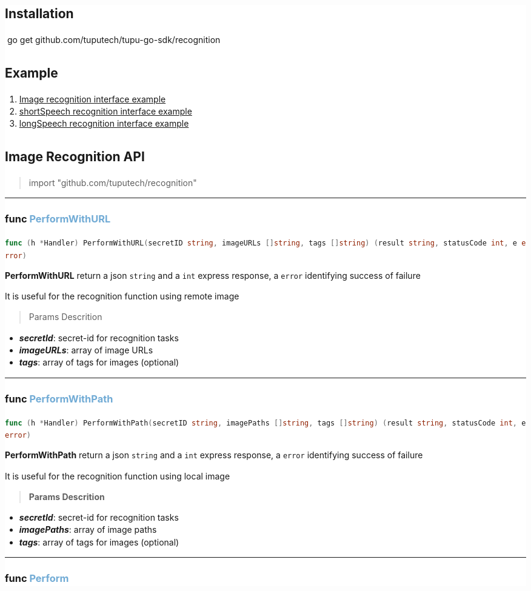## Installation

​	go get github.com/tuputech/tupu-go-sdk/recognition

## Example

1. [Image recognition interface example](./example/imagedemo/image.go)  
2. [shortSpeech recognition interface example](./example/speechdemo/sync/test.go)  
3. [longSpeech recognition interface example](./example/speechdemo/async/test.go) 

## Image Recognition API

> import "github.com/tuputech/recognition"

---

### func <font color=#71ABD5>PerformWithURL</font>

```go  
func (h *Handler) PerformWithURL(secretID string, imageURLs []string, tags []string) (result string, statusCode int, e error)
```
**PerformWithURL** return a json `string` and a `int` express response, a `error` identifying success of failure

It is useful for the recognition function using remote image  

   > Params Descrition

   - ***secretId***: secret-id for recognition tasks
   - ***imageURLs***: array of image URLs
   - ***tags***: array of tags for images (optional)

---

### func <font color=#71ABD5>PerformWithPath</font>
```go  
func (h *Handler) PerformWithPath(secretID string, imagePaths []string, tags []string) (result string, statusCode int, e error)
```
**PerformWithPath** return a json `string` and a `int` express response, a `error` identifying success of failure

It is useful for the recognition function using local image  

> **Params Descrition**  
- ***secretId***: secret-id for recognition tasks
- ***imagePaths***: array of image paths
- ***tags***: array of tags for images (optional)

---

### func <font color=#71ABD5>Perform</font>
